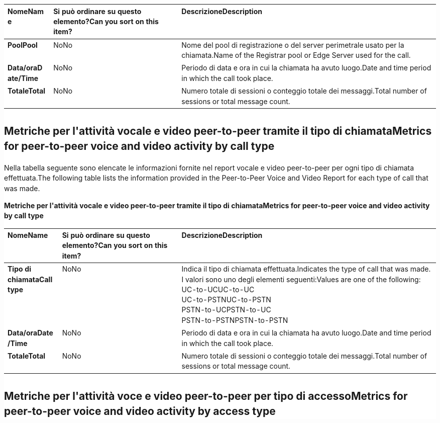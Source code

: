 |<span data-ttu-id="3d3d1-177">**Nome**</span><span class="sxs-lookup"><span data-stu-id="3d3d1-177">**Name**</span></span>|<span data-ttu-id="3d3d1-178">**Si può ordinare su questo elemento?**</span><span class="sxs-lookup"><span data-stu-id="3d3d1-178">**Can you sort on this item?**</span></span>|<span data-ttu-id="3d3d1-179">**Descrizione**</span><span class="sxs-lookup"><span data-stu-id="3d3d1-179">**Description**</span></span>|
|:-----|:-----|:-----|
|<span data-ttu-id="3d3d1-180">**Pool**</span><span class="sxs-lookup"><span data-stu-id="3d3d1-180">**Pool**</span></span> <br/> |<span data-ttu-id="3d3d1-181">No</span><span class="sxs-lookup"><span data-stu-id="3d3d1-181">No</span></span>  <br/> |<span data-ttu-id="3d3d1-182">Nome del pool di registrazione o del server perimetrale usato per la chiamata.</span><span class="sxs-lookup"><span data-stu-id="3d3d1-182">Name of the Registrar pool or Edge Server used for the call.</span></span>  <br/> |
|<span data-ttu-id="3d3d1-183">**Data/ora**</span><span class="sxs-lookup"><span data-stu-id="3d3d1-183">**Date/Time**</span></span> <br/> |<span data-ttu-id="3d3d1-184">No</span><span class="sxs-lookup"><span data-stu-id="3d3d1-184">No</span></span>  <br/> |<span data-ttu-id="3d3d1-185">Periodo di data e ora in cui la chiamata ha avuto luogo.</span><span class="sxs-lookup"><span data-stu-id="3d3d1-185">Date and time period in which the call took place.</span></span>  <br/> |
|<span data-ttu-id="3d3d1-186">**Totale**</span><span class="sxs-lookup"><span data-stu-id="3d3d1-186">**Total**</span></span> <br/> |<span data-ttu-id="3d3d1-187">No</span><span class="sxs-lookup"><span data-stu-id="3d3d1-187">No</span></span>  <br/> |<span data-ttu-id="3d3d1-188">Numero totale di sessioni o conteggio totale dei messaggi.</span><span class="sxs-lookup"><span data-stu-id="3d3d1-188">Total number of sessions or total message count.</span></span>  <br/> |
   
## <a name="metrics-for-peer-to-peer-voice-and-video-activity-by-call-type"></a><span data-ttu-id="3d3d1-189">Metriche per l'attività vocale e video peer-to-peer tramite il tipo di chiamata</span><span class="sxs-lookup"><span data-stu-id="3d3d1-189">Metrics for peer-to-peer voice and video activity by call type</span></span>

<span data-ttu-id="3d3d1-190">Nella tabella seguente sono elencate le informazioni fornite nel report vocale e video peer-to-peer per ogni tipo di chiamata effettuata.</span><span class="sxs-lookup"><span data-stu-id="3d3d1-190">The following table lists the information provided in the Peer-to-Peer Voice and Video Report for each type of call that was made.</span></span>
  
<span data-ttu-id="3d3d1-191">**Metriche per l'attività vocale e video peer-to-peer tramite il tipo di chiamata**</span><span class="sxs-lookup"><span data-stu-id="3d3d1-191">**Metrics for peer-to-peer voice and video activity by call type**</span></span>

|<span data-ttu-id="3d3d1-192">**Nome**</span><span class="sxs-lookup"><span data-stu-id="3d3d1-192">**Name**</span></span>|<span data-ttu-id="3d3d1-193">**Si può ordinare su questo elemento?**</span><span class="sxs-lookup"><span data-stu-id="3d3d1-193">**Can you sort on this item?**</span></span>|<span data-ttu-id="3d3d1-194">**Descrizione**</span><span class="sxs-lookup"><span data-stu-id="3d3d1-194">**Description**</span></span>|
|:-----|:-----|:-----|
|<span data-ttu-id="3d3d1-195">**Tipo di chiamata**</span><span class="sxs-lookup"><span data-stu-id="3d3d1-195">**Call type**</span></span> <br/> |<span data-ttu-id="3d3d1-196">No</span><span class="sxs-lookup"><span data-stu-id="3d3d1-196">No</span></span>  <br/> | <span data-ttu-id="3d3d1-197">Indica il tipo di chiamata effettuata.</span><span class="sxs-lookup"><span data-stu-id="3d3d1-197">Indicates the type of call that was made.</span></span> <span data-ttu-id="3d3d1-198">I valori sono uno degli elementi seguenti:</span><span class="sxs-lookup"><span data-stu-id="3d3d1-198">Values are one of the following:</span></span> <br/>  <span data-ttu-id="3d3d1-199">UC-to-UC</span><span class="sxs-lookup"><span data-stu-id="3d3d1-199">UC-to-UC</span></span> <br/>  <span data-ttu-id="3d3d1-200">UC-to-PSTN</span><span class="sxs-lookup"><span data-stu-id="3d3d1-200">UC-to-PSTN</span></span> <br/>  <span data-ttu-id="3d3d1-201">PSTN-to-UC</span><span class="sxs-lookup"><span data-stu-id="3d3d1-201">PSTN-to-UC</span></span> <br/>  <span data-ttu-id="3d3d1-202">PSTN-to-PSTN</span><span class="sxs-lookup"><span data-stu-id="3d3d1-202">PSTN-to-PSTN</span></span> <br/> |
|<span data-ttu-id="3d3d1-203">**Data/ora**</span><span class="sxs-lookup"><span data-stu-id="3d3d1-203">**Date/Time**</span></span> <br/> |<span data-ttu-id="3d3d1-204">No</span><span class="sxs-lookup"><span data-stu-id="3d3d1-204">No</span></span>  <br/> |<span data-ttu-id="3d3d1-205">Periodo di data e ora in cui la chiamata ha avuto luogo.</span><span class="sxs-lookup"><span data-stu-id="3d3d1-205">Date and time period in which the call took place.</span></span>  <br/> |
|<span data-ttu-id="3d3d1-206">**Totale**</span><span class="sxs-lookup"><span data-stu-id="3d3d1-206">**Total**</span></span> <br/> |<span data-ttu-id="3d3d1-207">No</span><span class="sxs-lookup"><span data-stu-id="3d3d1-207">No</span></span>  <br/> |<span data-ttu-id="3d3d1-208">Numero totale di sessioni o conteggio totale dei messaggi.</span><span class="sxs-lookup"><span data-stu-id="3d3d1-208">Total number of sessions or total message count.</span></span>  <br/> |
   
## <a name="metrics-for-peer-to-peer-voice-and-video-activity-by-access-type"></a><span data-ttu-id="3d3d1-209">Metriche per l'attività voce e video peer-to-peer per tipo di accesso</span><span class="sxs-lookup"><span data-stu-id="3d3d1-209">Metrics for peer-to-peer voice and video activity by access type</span></span>
